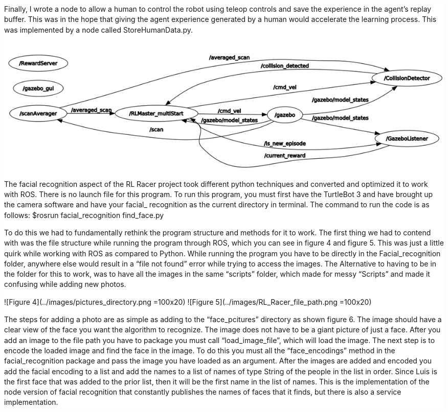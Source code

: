 Finally, I wrote a node to allow a human to control the robot using teleop controls and save the experience in the agent’s replay buffer. This was in the hope that giving the agent experience generated by a human would accelerate the learning process. This was implemented by a node called StoreHumanData.py. 

![Figure 3](../images/rqt_graph.png)

The facial recognition aspect of the RL Racer project took different python techniques and converted and optimized it to work with ROS. There is no launch file for this program. To run this program, you must first have the TurtleBot 3 and have brought up the camera software and have your facial_ recognition as the current directory in terminal. The command to run the code is as follows: $rosrun facial_recognition find_face.py

To do this we had to fundamentally rethink the program structure and methods for it to work. The first thing we had to contend with was the file structure while running the program through ROS, which you can see in figure 4 and figure 5. This was just a little quirk while working with ROS as compared to Python. While running the program you have to be directly in the Facial_recognition folder, anywhere else would result in a “file not found” error while trying to access the images. The Alternative to having to be in the folder for this to work, was to have all the images in the same “scripts” folder, which made for messy “Scripts” and made it confusing while adding new photos.

![Figure 4](../images/pictures_directory.png =100x20) ![Figure 5](../images/RL_Racer_file_path.png =100x20)

The steps for adding a photo are as simple as adding to the “face_pcitures” directory as shown figure 6. The image should have a clear view of the face you want the algorithm to recognize. The image does not have to be a giant picture of just a face.  After you add an image to the file path you have to package you must call “load_image_file”, which will load the image. The next step is to encode the loaded image and find the face in the image. To do this you must all the “face_encodings” method in the facial_recognition package and pass the image you have loaded as an argument.  After the images are added and encoded you add the facial encoding to a list and add the names to a list of names of type String of the people in the list in order. Since Luis is the first face that was added to the prior list, then it will be the first name in the list of names. This is the implementation of the node version of facial recognition that constantly publishes the names of faces that it finds, but there is also a service implementation.
